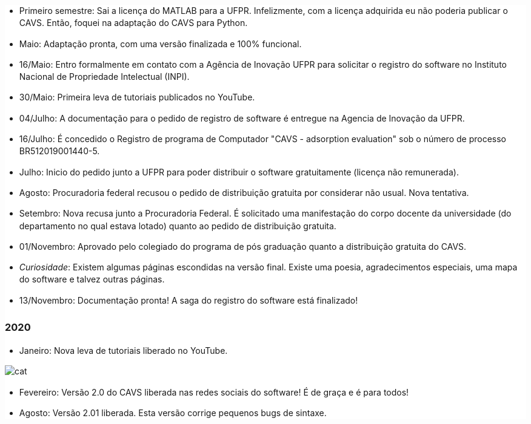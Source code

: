 - Primeiro semestre: Sai a licença do MATLAB para a UFPR. Infelizmente, com a licença adquirida eu não poderia publicar o CAVS. Então, foquei na adaptação do CAVS para Python.  

- Maio: Adaptação pronta, com uma versão finalizada e 100% funcional.

- 16/Maio: Entro formalmente em contato com a Agência de Inovação UFPR para solicitar o registro do software no Instituto Nacional de Propriedade Intelectual (INPI).

- 30/Maio: Primeira leva de tutoriais publicados no YouTube.

- 04/Julho: A documentação para o pedido de registro de software é entregue na Agencia de Inovação da UFPR.

- 16/Julho: É concedido o Registro de programa de Computador "CAVS - adsorption evaluation" sob o número de processo BR512019001440-5.

- Julho: Inicio do pedido junto a UFPR para poder distribuir o software gratuitamente (licença não remunerada).

- Agosto: Procuradoria federal recusou o pedido de distribuição gratuita por considerar não usual. Nova tentativa.

- Setembro: Nova recusa junto a Procuradoria Federal. É solicitado uma manifestação do corpo docente da universidade (do departamento no qual estava lotado) quanto ao pedido de distribuição gratuita.

- 01/Novembro: Aprovado pelo colegiado do programa de pós graduação quanto a distribuição gratuita do CAVS.

- *Curiosidade*: Existem algumas páginas escondidas na versão final. Existe uma poesia, agradecimentos especiais, uma mapa do software e talvez outras páginas.

- 13/Novembro: Documentação pronta! A saga do registro do software está finalizado!

### 2020

- Janeiro: Nova leva de tutoriais liberado no YouTube.

<img src="{{ site.url }}{{ site.baseurl }}/images/cavs/publicacao_release.png" alt="cat" >

- Fevereiro: Versão 2.0 do CAVS liberada nas redes sociais do software! É de graça e é para todos!

- Agosto: Versão 2.01 liberada. Esta versão corrige pequenos bugs de sintaxe.
